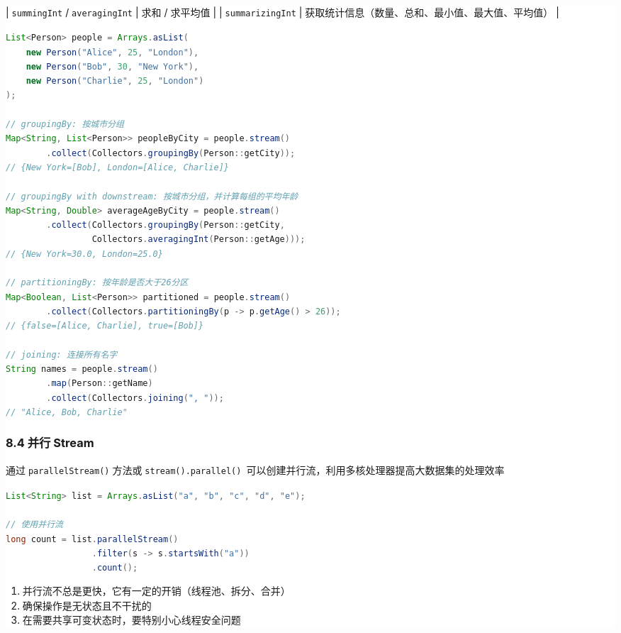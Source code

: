 | `summingInt` / `averagingInt` | 求和 / 求平均值 |
| `summarizingInt` | 获取统计信息（数量、总和、最小值、最大值、平均值） |

```java linenums="1"
List<Person> people = Arrays.asList(
    new Person("Alice", 25, "London"),
    new Person("Bob", 30, "New York"),
    new Person("Charlie", 25, "London")
);

// groupingBy: 按城市分组
Map<String, List<Person>> peopleByCity = people.stream()
        .collect(Collectors.groupingBy(Person::getCity));
// {New York=[Bob], London=[Alice, Charlie]}

// groupingBy with downstream: 按城市分组，并计算每组的平均年龄
Map<String, Double> averageAgeByCity = people.stream()
        .collect(Collectors.groupingBy(Person::getCity, 
                 Collectors.averagingInt(Person::getAge)));
// {New York=30.0, London=25.0}

// partitioningBy: 按年龄是否大于26分区
Map<Boolean, List<Person>> partitioned = people.stream()
        .collect(Collectors.partitioningBy(p -> p.getAge() > 26));
// {false=[Alice, Charlie], true=[Bob]}

// joining: 连接所有名字
String names = people.stream()
        .map(Person::getName)
        .collect(Collectors.joining(", "));
// "Alice, Bob, Charlie"
```

### 8.4 并行 Stream

通过 `parallelStream()` 方法或 `stream().parallel() `可以创建并行流，利用多核处理器提高大数据集的处理效率

```java linenums="1"
List<String> list = Arrays.asList("a", "b", "c", "d", "e");

// 使用并行流
long count = list.parallelStream()
                 .filter(s -> s.startsWith("a"))
                 .count();
```

1. 并行流不总是更快，它有一定的开销（线程池、拆分、合并）
2. 确保操作是无状态且不干扰的
3. 在需要共享可变状态时，要特别小心线程安全问题
